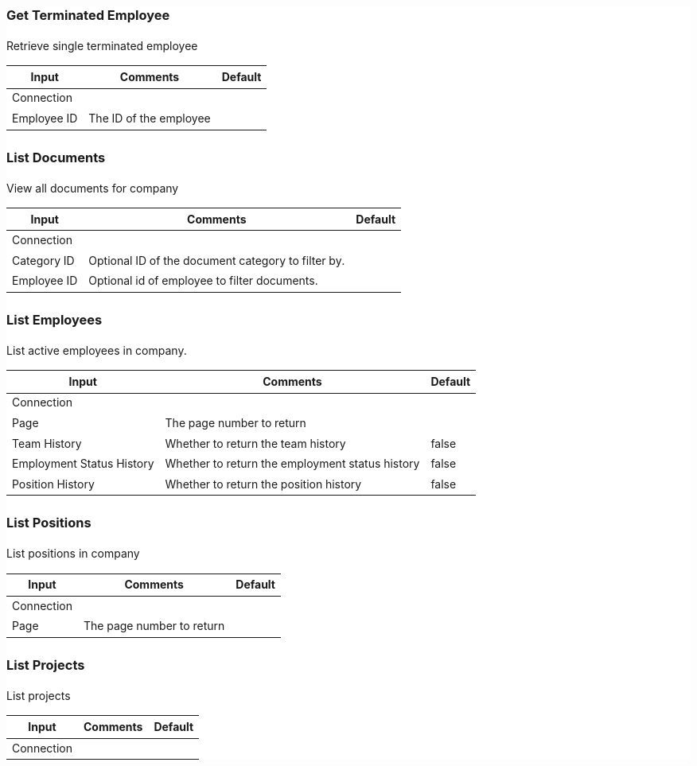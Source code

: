 ### Get Terminated Employee

Retrieve single terminated employee

| Input       | Comments               | Default |
| ----------- | ---------------------- | ------- |
| Connection  |                        |         |
| Employee ID | The ID of the employee |         |

### List Documents

View all documents for company

| Input       | Comments                                           | Default |
| ----------- | -------------------------------------------------- | ------- |
| Connection  |                                                    |         |
| Category ID | Optional ID of the document category to filter by. |         |
| Employee ID | Optional id of employee to filter documents.       |         |

### List Employees

List active employees in company.

| Input                     | Comments                                        | Default |
| ------------------------- | ----------------------------------------------- | ------- |
| Connection                |                                                 |         |
| Page                      | The page number to return                       |         |
| Team History              | Whether to return the team history              | false   |
| Employment Status History | Whether to return the employment status history | false   |
| Position History          | Whether to return the position history          | false   |

### List Positions

List positions in company

| Input      | Comments                  | Default |
| ---------- | ------------------------- | ------- |
| Connection |                           |         |
| Page       | The page number to return |         |

### List Projects

List projects

| Input      | Comments | Default |
| ---------- | -------- | ------- |
| Connection |          |         |
